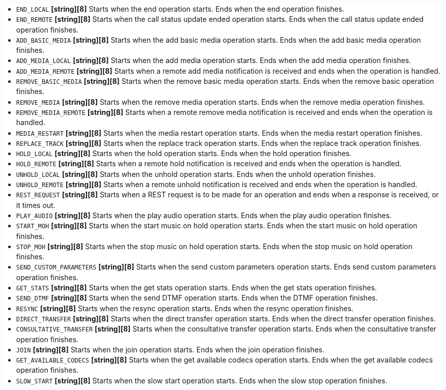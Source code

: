 *   `END_LOCAL` **[string][8]** Starts when the end operation starts. Ends when the end operation finishes.
*   `END_REMOTE` **[string][8]** Starts when the call status update ended operation starts. Ends when the call status update ended operation finishes.
*   `ADD_BASIC_MEDIA` **[string][8]** Starts when the add basic media operation starts. Ends when the add basic media operation finishes.
*   `ADD_MEDIA_LOCAL` **[string][8]** Starts when the add media operation starts. Ends when the add media operation finishes.
*   `ADD_MEDIA_REMOTE` **[string][8]** Starts when a remote add media notification is received and ends when the operation is handled.
*   `REMOVE_BASIC_MEDIA` **[string][8]** Starts when the remove basic media operation starts. Ends when the remove basic operation finishes.
*   `REMOVE_MEDIA` **[string][8]** Starts when the remove media operation starts. Ends when the remove media operation finishes.
*   `REMOVE_MEDIA_REMOTE` **[string][8]** Starts when a remote remove media notification is received and ends when the operation is handled.
*   `MEDIA_RESTART` **[string][8]** Starts when the media restart operation starts. Ends when the media restart operation finishes.
*   `REPLACE_TRACK` **[string][8]** Starts when the replace track operation starts. Ends when the replace track operation finishes.
*   `HOLD_LOCAL` **[string][8]** Starts when the hold operation starts. Ends when the hold operation finishes.
*   `HOLD_REMOTE` **[string][8]** Starts when a remote hold notification is received and ends when the operation is handled.
*   `UNHOLD_LOCAL` **[string][8]** Starts when the unhold operation starts. Ends when the unhold operation finishes.
*   `UNHOLD_REMOTE` **[string][8]** Starts when a remote unhold notification is received and ends when the operation is handled.
*   `REST_REQUEST` **[string][8]** Starts when a REST request is to be made for an operation and ends when a response is received, or it times out.
*   `PLAY_AUDIO` **[string][8]** Starts when the play audio operation starts. Ends when the play audio operation finishes.
*   `START_MOH` **[string][8]** Starts when the start music on hold operation starts. Ends when the start music on hold operation finishes.
*   `STOP_MOH` **[string][8]** Starts when the stop music on hold operation starts. Ends when the stop music on hold operation finishes.
*   `SEND_CUSTOM_PARAMETERS` **[string][8]** Starts when the send custom parameters operation starts. Ends send custom parameters operation finishes.
*   `GET_STATS` **[string][8]** Starts when the get stats operation starts. Ends when the get stats operation finishes.
*   `SEND_DTMF` **[string][8]** Starts when the send DTMF operation starts. Ends when the DTMF operation finishes.
*   `RESYNC` **[string][8]** Starts when the resync operation starts. Ends when the resync operation finishes.
*   `DIRECT_TRANSFER` **[string][8]** Starts when the direct transfer operation starts. Ends when the direct transfer operation finishes.
*   `CONSULTATIVE_TRANSFER` **[string][8]** Starts when the consultative transfer operation starts. Ends when the consultative transfer operation finishes.
*   `JOIN` **[string][8]** Starts when the join operation starts. Ends when the join operation finishes.
*   `GET_AVAILABLE_CODECS` **[string][8]** Starts when the get available codecs operation starts. Ends when the get available codecs operation finishes.
*   `SLOW_START` **[string][8]** Starts when the slow start operation starts. Ends when the slow stop operation finishes.
